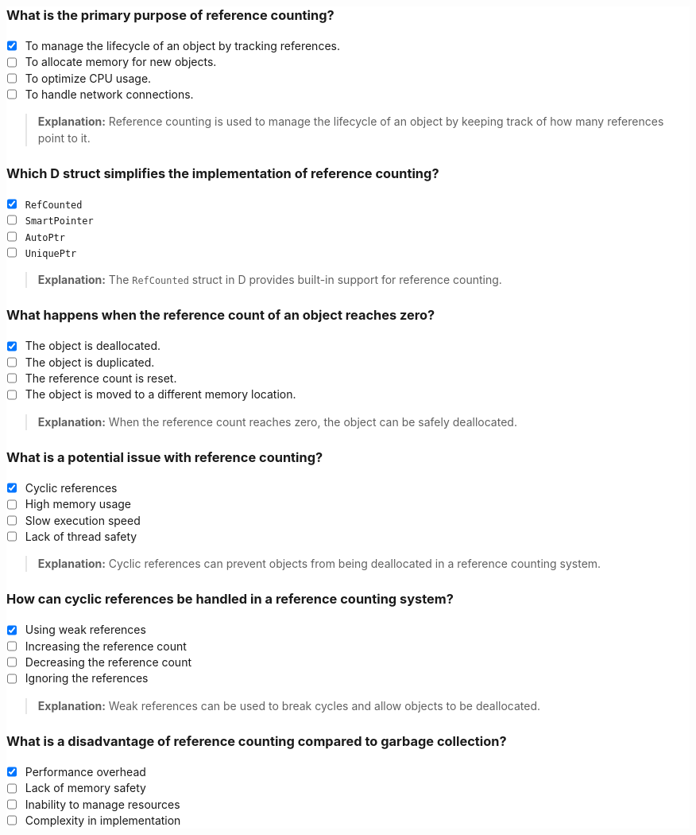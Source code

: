 ### What is the primary purpose of reference counting?

- [x] To manage the lifecycle of an object by tracking references.
- [ ] To allocate memory for new objects.
- [ ] To optimize CPU usage.
- [ ] To handle network connections.

> **Explanation:** Reference counting is used to manage the lifecycle of an object by keeping track of how many references point to it.

### Which D struct simplifies the implementation of reference counting?

- [x] `RefCounted`
- [ ] `SmartPointer`
- [ ] `AutoPtr`
- [ ] `UniquePtr`

> **Explanation:** The `RefCounted` struct in D provides built-in support for reference counting.

### What happens when the reference count of an object reaches zero?

- [x] The object is deallocated.
- [ ] The object is duplicated.
- [ ] The reference count is reset.
- [ ] The object is moved to a different memory location.

> **Explanation:** When the reference count reaches zero, the object can be safely deallocated.

### What is a potential issue with reference counting?

- [x] Cyclic references
- [ ] High memory usage
- [ ] Slow execution speed
- [ ] Lack of thread safety

> **Explanation:** Cyclic references can prevent objects from being deallocated in a reference counting system.

### How can cyclic references be handled in a reference counting system?

- [x] Using weak references
- [ ] Increasing the reference count
- [ ] Decreasing the reference count
- [ ] Ignoring the references

> **Explanation:** Weak references can be used to break cycles and allow objects to be deallocated.

### What is a disadvantage of reference counting compared to garbage collection?

- [x] Performance overhead
- [ ] Lack of memory safety
- [ ] Inability to manage resources
- [ ] Complexity in implementation
